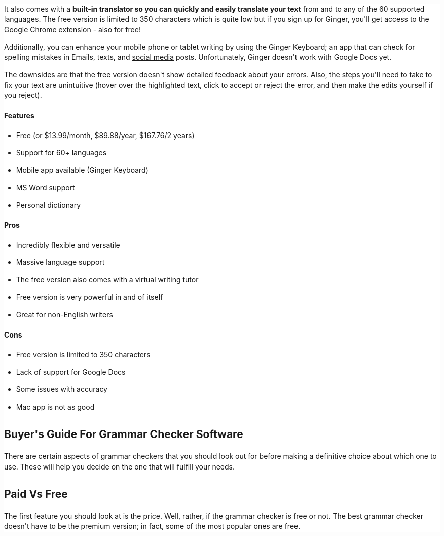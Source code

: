 It also comes with a **built-in translator so you can quickly and easily translate your text** from and to any of the 60 supported languages. The free version is limited to 350 characters which is quite low but if you sign up for Ginger, you'll get access to the Google Chrome extension - also for free!

Additionally, you can enhance your mobile phone or tablet writing by using the Ginger Keyboard; an app that can check for spelling mistakes in Emails, texts, and [social media](https://devinschumacher.com/social-media-management-tools/) posts. Unfortunately, Ginger doesn't work with Google Docs yet.

The downsides are that the free version doesn't show detailed feedback about your errors. Also, the steps you'll need to take to fix your text are unintuitive (hover over the highlighted text, click to accept or reject the error, and then make the edits yourself if you reject).

#### **Features**

- Free (or $13.99/month, $89.88/year, $167.76/2 years)

- Support for 60+ languages

- Mobile app available (Ginger Keyboard)

- MS Word support

- Personal dictionary

#### **Pros**

- Incredibly flexible and versatile

- Massive language support

- The free version also comes with a virtual writing tutor

- Free version is very powerful in and of itself

- Great for non-English writers

#### **Cons**

- Free version is limited to 350 characters

- Lack of support for Google Docs

- Some issues with accuracy

- Mac app is not as good

## Buyer's Guide For Grammar Checker Software

There are certain aspects of grammar checkers that you should look out for before making a definitive choice about which one to use. These will help you decide on the one that will fulfill your needs.

## Paid Vs Free

The first feature you should look at is the price. Well, rather, if the grammar checker is free or not. The best grammar checker doesn't have to be the premium version; in fact, some of the most popular ones are free.
